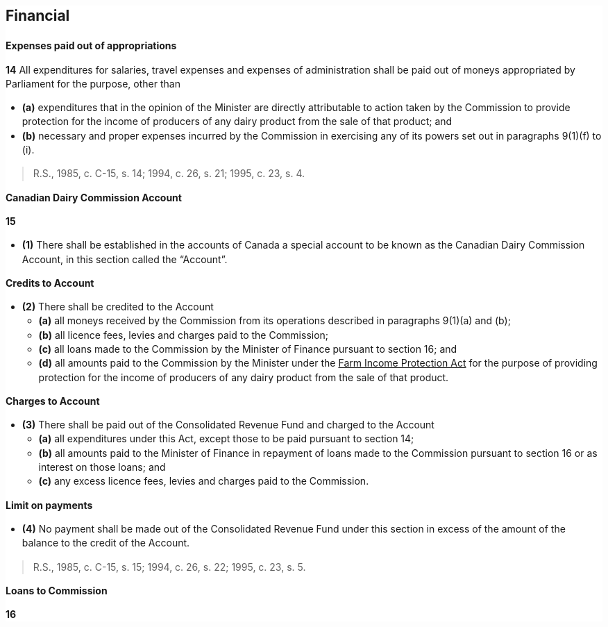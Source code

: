 



## Financial



**Expenses paid out of appropriations**

**14** All expenditures for salaries, travel expenses and expenses of administration shall be paid out of moneys appropriated by Parliament for the purpose, other than
- **(a)** expenditures that in the opinion of the Minister are directly attributable to action taken by the Commission to provide protection for the income of producers of any dairy product from the sale of that product; and
- **(b)** necessary and proper expenses incurred by the Commission in exercising any of its powers set out in paragraphs 9(1)(f) to (i).
> R.S., 1985, c. C-15, s. 14; 1994, c. 26, s. 21; 1995, c. 23, s. 4.





**Canadian Dairy Commission Account**

**15** 

- **(1)** There shall be established in the accounts of Canada a special account to be known as the Canadian Dairy Commission Account, in this section called the “Account”.

**Credits to Account**

- **(2)** There shall be credited to the Account
	- **(a)** all moneys received by the Commission from its operations described in paragraphs 9(1)(a) and (b);
	- **(b)** all licence fees, levies and charges paid to the Commission;
	- **(c)** all loans made to the Commission by the Minister of Finance pursuant to section 16; and
	- **(d)** all amounts paid to the Commission by the Minister under the [Farm Income Protection Act](/en/Acts/Statutes%20of%20Canada/1991/c.%2022.md) for the purpose of providing protection for the income of producers of any dairy product from the sale of that product.

**Charges to Account**

- **(3)** There shall be paid out of the Consolidated Revenue Fund and charged to the Account
	- **(a)** all expenditures under this Act, except those to be paid pursuant to section 14;
	- **(b)** all amounts paid to the Minister of Finance in repayment of loans made to the Commission pursuant to section 16 or as interest on those loans; and
	- **(c)** any excess licence fees, levies and charges paid to the Commission.

**Limit on payments**

- **(4)** No payment shall be made out of the Consolidated Revenue Fund under this section in excess of the amount of the balance to the credit of the Account.
> R.S., 1985, c. C-15, s. 15; 1994, c. 26, s. 22; 1995, c. 23, s. 5.





**Loans to Commission**

**16** 
